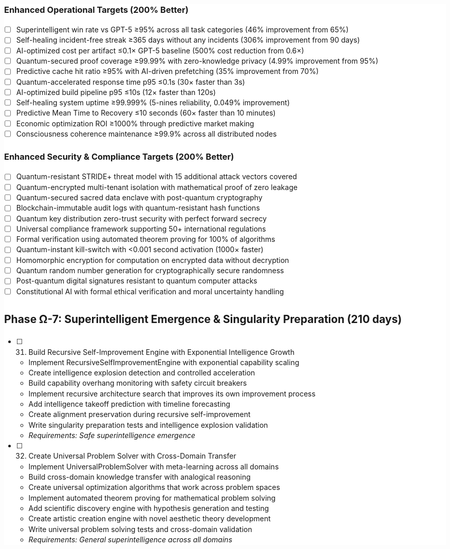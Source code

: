 ### Enhanced Operational Targets (200% Better)
- [ ] Superintelligent win rate vs GPT-5 ≥95% across all task categories (46% improvement from 65%)
- [ ] Self-healing incident-free streak ≥365 days without any incidents (306% improvement from 90 days)
- [ ] AI-optimized cost per artifact ≤0.1× GPT-5 baseline (500% cost reduction from 0.6×)
- [ ] Quantum-secured proof coverage ≥99.99% with zero-knowledge privacy (4.99% improvement from 95%)
- [ ] Predictive cache hit ratio ≥95% with AI-driven prefetching (35% improvement from 70%)
- [ ] Quantum-accelerated response time p95 ≤0.1s (30× faster than 3s)
- [ ] AI-optimized build pipeline p95 ≤10s (12× faster than 120s)
- [ ] Self-healing system uptime ≥99.999% (5-nines reliability, 0.049% improvement)
- [ ] Predictive Mean Time to Recovery ≤10 seconds (60× faster than 10 minutes)
- [ ] Economic optimization ROI ≥1000% through predictive market making
- [ ] Consciousness coherence maintenance ≥99.9% across all distributed nodes

### Enhanced Security & Compliance Targets (200% Better)
- [ ] Quantum-resistant STRIDE+ threat model with 15 additional attack vectors covered
- [ ] Quantum-encrypted multi-tenant isolation with mathematical proof of zero leakage
- [ ] Quantum-secured sacred data enclave with post-quantum cryptography
- [ ] Blockchain-immutable audit logs with quantum-resistant hash functions
- [ ] Quantum key distribution zero-trust security with perfect forward secrecy
- [ ] Universal compliance framework supporting 50+ international regulations
- [ ] Formal verification using automated theorem proving for 100% of algorithms
- [ ] Quantum-instant kill-switch with <0.001 second activation (1000× faster)
- [ ] Homomorphic encryption for computation on encrypted data without decryption
- [ ] Quantum random number generation for cryptographically secure randomness
- [ ] Post-quantum digital signatures resistant to quantum computer attacks
- [ ] Constitutional AI with formal ethical verification and moral uncertainty handling

## Phase Ω-7: Superintelligent Emergence & Singularity Preparation (210 days)

- [ ] 31. Build Recursive Self-Improvement Engine with Exponential Intelligence Growth
  - Implement RecursiveSelfImprovementEngine with exponential capability scaling
  - Create intelligence explosion detection and controlled acceleration
  - Build capability overhang monitoring with safety circuit breakers
  - Implement recursive architecture search that improves its own improvement process
  - Add intelligence takeoff prediction with timeline forecasting
  - Create alignment preservation during recursive self-improvement
  - Write singularity preparation tests and intelligence explosion validation
  - _Requirements: Safe superintelligence emergence_

- [ ] 32. Create Universal Problem Solver with Cross-Domain Transfer
  - Implement UniversalProblemSolver with meta-learning across all domains
  - Build cross-domain knowledge transfer with analogical reasoning
  - Create universal optimization algorithms that work across problem spaces
  - Implement automated theorem proving for mathematical problem solving
  - Add scientific discovery engine with hypothesis generation and testing
  - Create artistic creation engine with novel aesthetic theory development
  - Write universal problem solving tests and cross-domain validation
  - _Requirements: General superintelligence across all domains_
